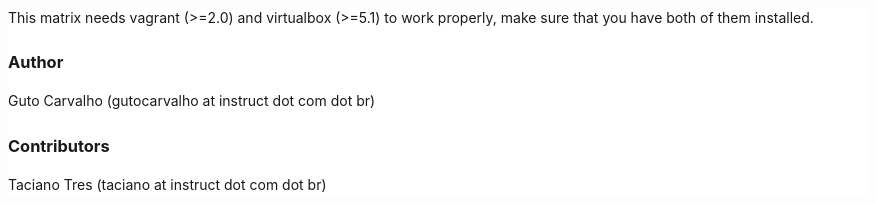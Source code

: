 This matrix needs vagrant (>=2.0) and virtualbox (>=5.1) to work properly, make sure that you have both of them installed.

### Author

Guto Carvalho (gutocarvalho at instruct dot com dot br)

### Contributors

Taciano Tres (taciano at instruct dot com dot br)
